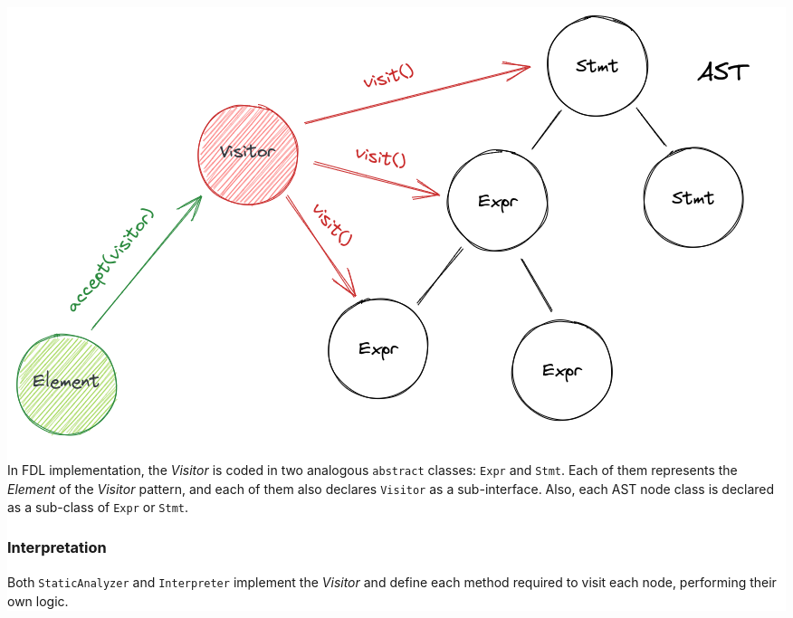 ![](.images/visitor.png)

In FDL implementation, the _Visitor_ is coded in two analogous `abstract` classes: `Expr` and `Stmt`. Each of them
represents the _Element_ of the _Visitor_ pattern, and each of them also declares `Visitor` as a sub-interface. Also,
each AST node class is declared as a sub-class of `Expr` or `Stmt`.

### Interpretation

Both `StaticAnalyzer` and `Interpreter` implement the _Visitor_ and define each method required to visit each node,
performing their own logic.
